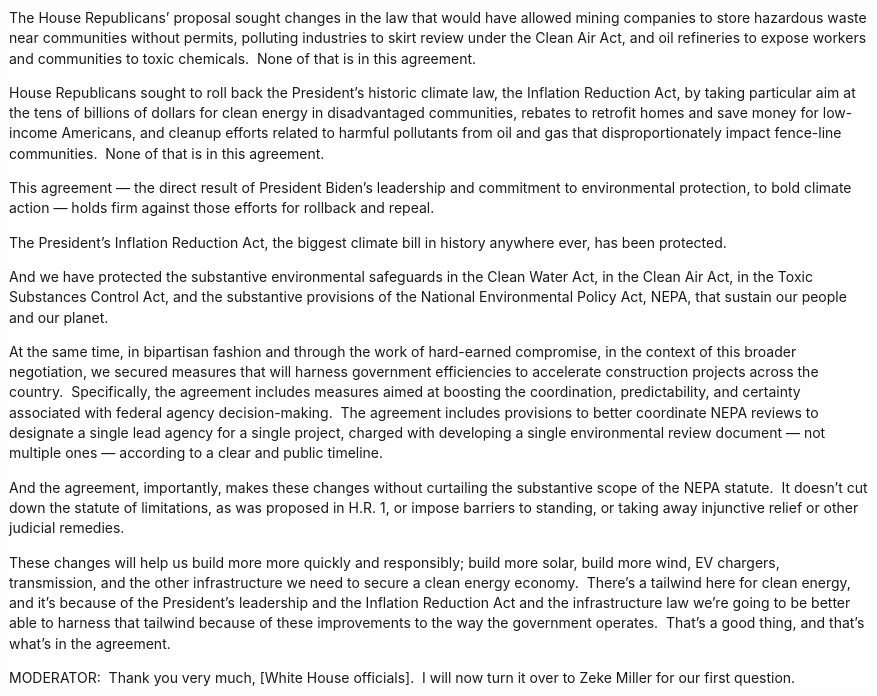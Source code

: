 The House Republicans’ proposal sought changes in the law that would
have allowed mining companies to store hazardous waste near communities
without permits, polluting industries to skirt review under the Clean
Air Act, and oil refineries to expose workers and communities to toxic
chemicals.  None of that is in this agreement.   
  
House Republicans sought to roll back the President’s historic climate
law, the Inflation Reduction Act, by taking particular aim at the tens
of billions of dollars for clean energy in disadvantaged communities,
rebates to retrofit homes and save money for low-income Americans, and
cleanup efforts related to harmful pollutants from oil and gas that
disproportionately impact fence-line communities.  None of that is in
this agreement.  
  
This agreement — the direct result of President Biden’s leadership and
commitment to environmental protection, to bold climate action — holds
firm against those efforts for rollback and repeal.   
  
The President’s Inflation Reduction Act, the biggest climate bill in
history anywhere ever, has been protected.   
  
And we have protected the substantive environmental safeguards in the
Clean Water Act, in the Clean Air Act, in the Toxic Substances Control
Act, and the substantive provisions of the National Environmental Policy
Act, NEPA, that sustain our people and our planet.   
  
At the same time, in bipartisan fashion and through the work of
hard-earned compromise, in the context of this broader negotiation, we
secured measures that will harness government efficiencies to accelerate
construction projects across the country.  Specifically, the agreement
includes measures aimed at boosting the coordination, predictability,
and certainty associated with federal agency decision-making.  The
agreement includes provisions to better coordinate NEPA reviews to
designate a single lead agency for a single project, charged with
developing a single environmental review document — not multiple ones —
according to a clear and public timeline.   
  
And the agreement, importantly, makes these changes without curtailing
the substantive scope of the NEPA statute.  It doesn’t cut down the
statute of limitations, as was proposed in H.R. 1, or impose barriers to
standing, or taking away injunctive relief or other judicial
remedies.   
  
These changes will help us build more more quickly and responsibly;
build more solar, build more wind, EV chargers, transmission, and the
other infrastructure we need to secure a clean energy economy.  There’s
a tailwind here for clean energy, and it’s because of the President’s
leadership and the Inflation Reduction Act and the infrastructure law
we’re going to be better able to harness that tailwind because of these
improvements to the way the government operates.  That’s a good thing,
and that’s what’s in the agreement.  
  
MODERATOR:  Thank you very much, \[White House officials\].  I will now
turn it over to Zeke Miller for our first question.  
  